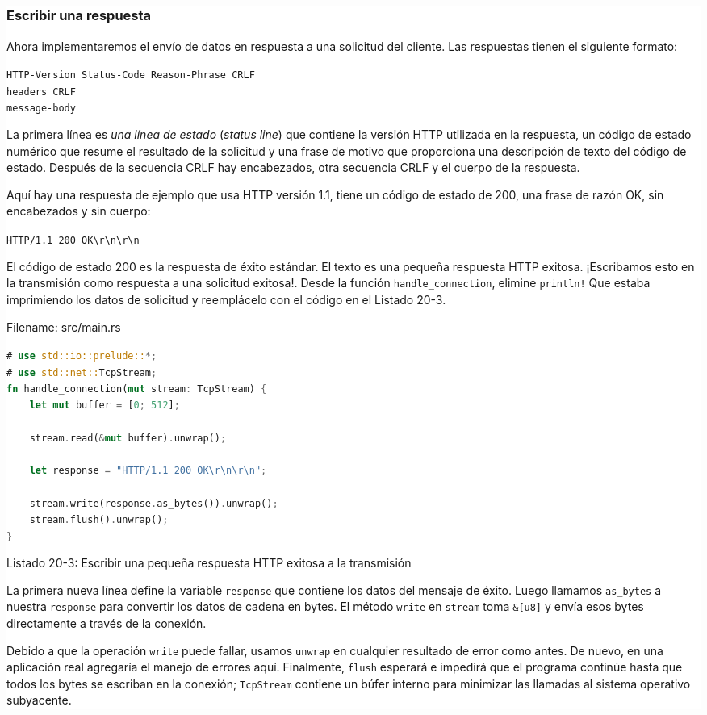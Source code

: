 ### Escribir una respuesta

Ahora implementaremos el envío de datos en respuesta a una solicitud del
cliente. Las respuestas tienen el siguiente formato:

```text
HTTP-Version Status-Code Reason-Phrase CRLF
headers CRLF
message-body
```

La primera línea es *una línea de estado* (*status line*) que contiene la
versión HTTP utilizada en la respuesta, un código de estado numérico que
resume el resultado de la solicitud y una frase de motivo que proporciona una
descripción de texto del código de estado. Después de la secuencia CRLF hay
encabezados, otra secuencia CRLF y el cuerpo de la respuesta.

Aquí hay una respuesta de ejemplo que usa HTTP versión 1.1, tiene un código
de estado de 200, una frase de razón OK, sin encabezados y sin cuerpo:

```text
HTTP/1.1 200 OK\r\n\r\n
```

El código de estado 200 es la respuesta de éxito estándar. El texto es una
pequeña respuesta HTTP exitosa. ¡Escribamos esto en la transmisión como
respuesta a una solicitud exitosa!. Desde la función `handle_connection`,
elimine `println!` Que estaba imprimiendo los datos de solicitud y
reemplácelo con el código en el Listado 20-3.

<span class="filename">Filename: src/main.rs</span>

```rust
# use std::io::prelude::*;
# use std::net::TcpStream;
fn handle_connection(mut stream: TcpStream) {
    let mut buffer = [0; 512];

    stream.read(&mut buffer).unwrap();

    let response = "HTTP/1.1 200 OK\r\n\r\n";

    stream.write(response.as_bytes()).unwrap();
    stream.flush().unwrap();
}
```

<span class="caption">Listado 20-3: Escribir una pequeña respuesta HTTP
exitosa a la transmisión</span>

La primera nueva línea define la variable `response` que contiene los datos
del mensaje de éxito. Luego llamamos `as_bytes` a nuestra `response` para
convertir los datos de cadena en bytes. El método `write` en `stream` toma
 `&[u8]` y envía esos bytes directamente a través de la conexión.

Debido a que la operación `write` puede fallar, usamos `unwrap` en cualquier
resultado de error como antes. De nuevo, en una aplicación real agregaría el
manejo de errores aquí. Finalmente, `flush` esperará e impedirá que el
programa continúe hasta que todos los bytes se escriban en la conexión;
`TcpStream` contiene un búfer interno para minimizar las llamadas al sistema
operativo subyacente.

